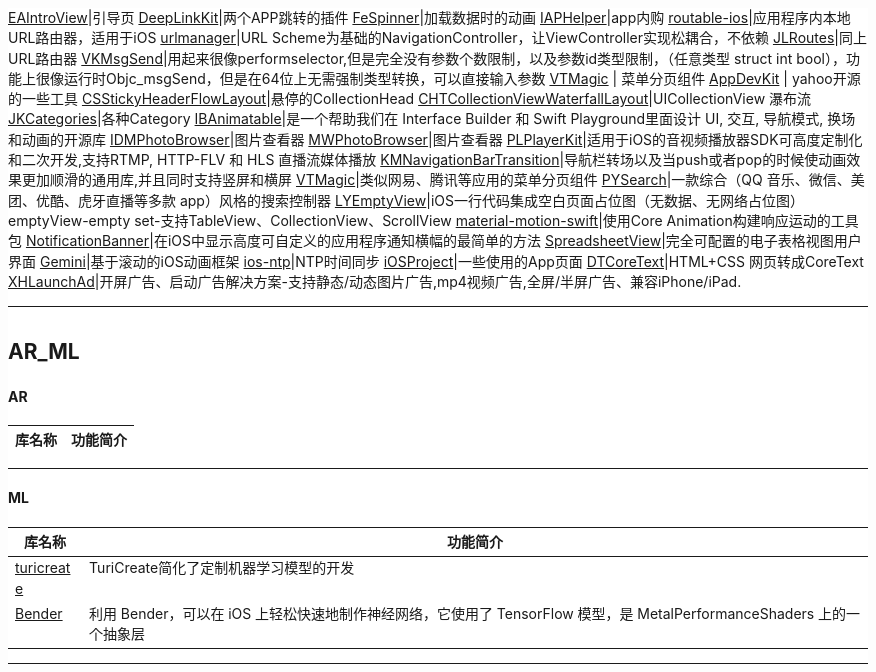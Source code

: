 [EAIntroView](https://github.com/ealeksandrov/EAIntroView)|引导页
[DeepLinkKit](https://github.com/usebutton/DeepLinkKit)|两个APP跳转的插件
[FeSpinner](https://github.com/NghiaTranUIT/FeSpinner)|加载数据时的动画
[IAPHelper](https://github.com/saturngod/IAPHelper)|app内购
[routable-ios](https://github.com/clayallsopp/routable-ios)|应用程序内本地URL路由器，适用于iOS
[urlmanager](https://github.com/gaosboy/urlmanager)|URL Scheme为基础的NavigationController，让ViewController实现松耦合，不依赖
[JLRoutes](https://github.com/joeldev/JLRoutes)|同上URL路由器
[VKMsgSend](https://github.com/Awhisper/VKMsgSend)|用起来很像performselector,但是完全没有参数个数限制，以及参数id类型限制，（任意类型 struct int bool），功能上很像运行时Objc_msgSend，但是在64位上无需强制类型转换，可以直接输入参数
[VTMagic](https://github.com/tianzhuo112/VTMagic) | 菜单分页组件
[AppDevKit](https://github.com/yahoo/AppDevKit) | yahoo开源的一些工具
[CSStickyHeaderFlowLayout](https://github.com/jamztang/CSStickyHeaderFlowLayout)|悬停的CollectionHead
[CHTCollectionViewWaterfallLayout](https://github.com/chiahsien/CHTCollectionViewWaterfallLayout)|UICollectionView 瀑布流
[JKCategories](https://github.com/shaojiankui/JKCategories)|各种Category
[IBAnimatable](https://github.com/JakeLin/IBAnimatable)|是一个帮助我们在 Interface Builder 和 Swift Playground里面设计 UI, 交互, 导航模式, 换场和动画的开源库
[IDMPhotoBrowser](https://github.com/ideaismobile/IDMPhotoBrowser)|图片查看器
[MWPhotoBrowser](https://github.com/mwaterfall/MWPhotoBrowser)|图片查看器
[PLPlayerKit](https://github.com/pili-engineering/PLPlayerKit)|适用于iOS的音视频播放器SDK可高度定制化和二次开发,支持RTMP, HTTP-FLV 和 HLS 直播流媒体播放
[KMNavigationBarTransition](https://github.com/MoZhouqi/KMNavigationBarTransition)|导航栏转场以及当push或者pop的时候使动画效果更加顺滑的通用库,并且同时支持竖屏和横屏
[VTMagic](https://github.com/tianzhuo112/VTMagic)|类似网易、腾讯等应用的菜单分页组件
[PYSearch](https://github.com/ko1o/PYSearch)|一款综合（QQ 音乐、微信、美团、优酷、虎牙直播等多款 app）风格的搜索控制器
[LYEmptyView](https://github.com/yangli-dev/LYEmptyView)|iOS一行代码集成空白页面占位图（无数据、无网络占位图） emptyView-empty set-支持TableView、CollectionView、ScrollView
[material-motion-swift](https://github.com/material-motion/material-motion-swift)|使用Core Animation构建响应运动的工具包
[NotificationBanner](https://github.com/Daltron/NotificationBanner)|在iOS中显示高度可自定义的应用程序通知横幅的最简单的方法
[SpreadsheetView](https://github.com/kishikawakatsumi/SpreadsheetView)|完全可配置的电子表格视图用户界面
[Gemini](https://github.com/shoheiyokoyama/Gemini)|基于滚动的iOS动画框架
[ios-ntp](https://github.com/jbenet/ios-ntp)|NTP时间同步
[iOSProject](iOS综合项目)|一些使用的App页面
[DTCoreText](https://github.com/Cocoanetics/DTCoreText)|HTML+CSS 网页转成CoreText
[XHLaunchAd](https://github.com/CoderZhuXH/XHLaunchAd)|开屏广告、启动广告解决方案-支持静态/动态图片广告,mp4视频广告,全屏/半屏广告、兼容iPhone/iPad.
***



## <a id="AR_ML_learning"></a>AR_ML

#### <a id="AR"></a> AR
库名称 | 功能简介
------- | -------



***
#### <a id="ML"></a> ML
库名称 | 功能简介
------- | -------
[turicreate](https://github.com/apple/turicreate)|TuriCreate简化了定制机器学习模型的开发
[Bender](https://github.com/xmartlabs/Bender)|利用 Bender，可以在 iOS 上轻松快速地制作神经网络，它使用了 TensorFlow 模型，是 MetalPerformanceShaders 上的一个抽象层
***
